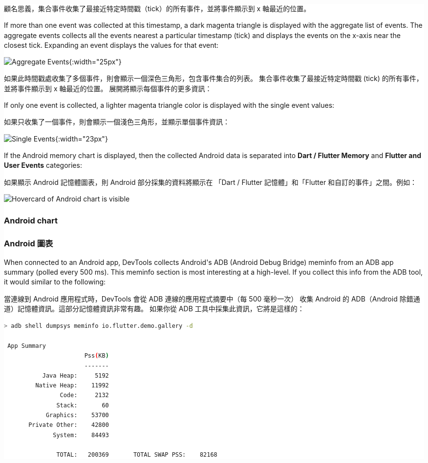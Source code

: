 顧名思義，集合事件收集了最接近特定時間戳（tick）的所有事件，並將事件顯示到 x 軸最近的位置。

If more than one event was collected at this timestamp,
a dark magenta triangle is displayed with the aggregate
list of events. The aggregate events collects all the events
nearest a particular timestamp (tick) and displays the events
on the x-axis near the closest tick.
Expanding an event displays the values for that event:

![Aggregate Events]({{site.url}}/assets/images/docs/tools/devtools/memory_multi_events.png){:width="25px"}

如果此時間戳處收集了多個事件，則會顯示一個深色三角形，包含事件集合的列表。
集合事件收集了最接近特定時間戳 (tick) 的所有事件，並將事件顯示到 x 軸最近的位置。
展開將顯示每個事件的更多資訊：

If only one event is collected,
a lighter magenta triangle color is
displayed with the single event values:

如果只收集了一個事件，則會顯示一個淺色三角形，並顯示單個事件資訊：

![Single Events]({{site.url}}/assets/images/docs/tools/devtools/memory_one_event.png){:width="23px"}

If the Android memory chart is displayed,
then the collected Android data is separated
into **Dart / Flutter Memory** and
**Flutter and User Events** categories:

如果顯示 Android 記憶體圖表，則 Android 部分採集的資料將顯示在
「Dart / Flutter 記憶體」和「Flutter 和自訂的事件」之間。例如：

![Hovercard of Android chart is visible]({{site.url}}/assets/images/docs/tools/devtools/memory_android_hovercard.png)

### Android chart

### Android 圖表

When connected to an Android app,
DevTools collects Android's ADB (Android Debug Bridge)
meminfo from an ADB app summary (polled every 500 ms).
This meminfo section is most interesting at a high-level.
If you collect this info from the ADB tool,
it would similar to the following:

當連線到 Android 應用程式時，DevTools 會從 ADB 連線的應用程式摘要中（每 500 毫秒一次）
收集 Android 的 ADB（Android 除錯通道）記憶體資訊。這部分記憶體資訊非常有趣。
如果你從 ADB 工具中採集此資訊，它將是這樣的：

```sh
> adb shell dumpsys meminfo io.flutter.demo.gallery -d

 App Summary
                       Pss(KB)
                       -------
           Java Heap:     5192
         Native Heap:    11992
                Code:     2132
               Stack:       60
            Graphics:    53700
       Private Other:    42800
              System:    84493
 
               TOTAL:   200369       TOTAL SWAP PSS:    82168
```
